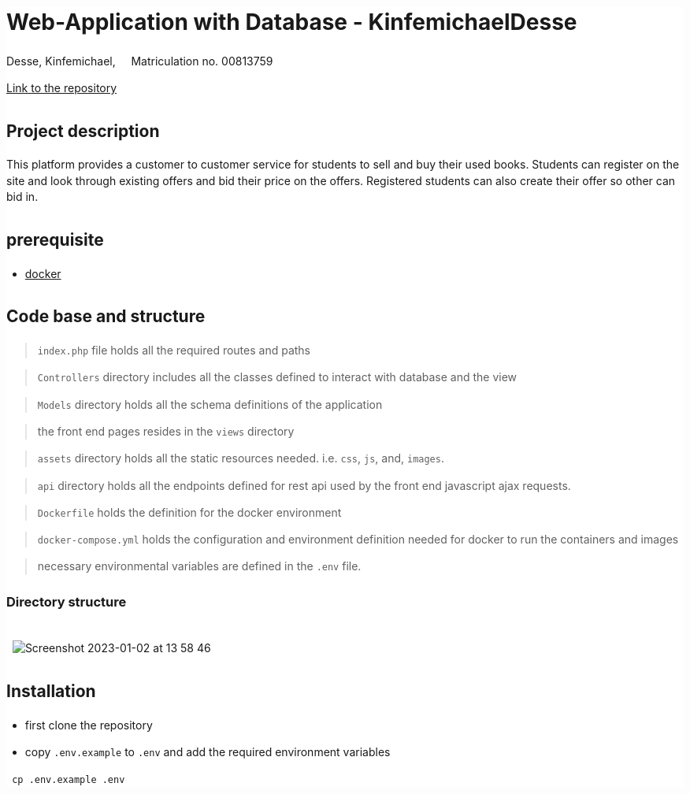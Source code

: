 # Web-Application with Database - KinfemichaelDesse

Desse, Kinfemichael, 
&nbsp; &nbsp; Matriculation no. 00813759

[Link to the repository](https://mygit.th-deg.de/kd26759/web-application-with-database-kinfemichaeldesse)

## Project description
This platform provides a customer to customer service for students to sell and buy their used books.
Students can register on the site and look through existing offers and bid their price on the offers.
Registered students can also create their offer so other can bid in.

## prerequisite
* [docker](https://www.docker.com/products/docker-desktop/)

## Code base and structure
> `index.php` file holds all the required routes and paths

> `Controllers` directory includes all the classes defined to interact with database and the view

> `Models` directory holds all the schema definitions of the application

> the front end pages resides in the `views` directory

> `assets` directory holds all the static resources needed. i.e. `css`, `js`, and, `images`.

> `api` directory holds all the endpoints defined for rest api used by the front end javascript ajax requests.

> `Dockerfile` holds the definition for the docker environment

> `docker-compose.yml` holds the configuration and environment definition needed for docker to run the containers and images

> necessary environmental variables are defined in the `.env` file.

### Directory structure
\
&nbsp;&nbsp;<img width="227" alt="Screenshot 2023-01-02 at 13 58 46" src="https://user-images.githubusercontent.com/44194230/210234541-2851968a-c0a4-49d6-b88c-b14247246bdc.png">&nbsp;


## Installation
* first clone the repository

* copy `.env.example` to `.env` and add the required environment variables
``` 
 cp .env.example .env
```
